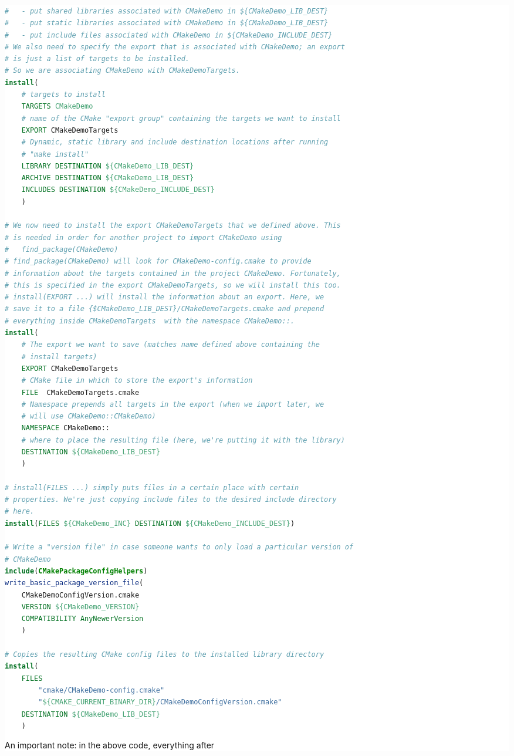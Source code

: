 ```cmake
#   - put shared libraries associated with CMakeDemo in ${CMakeDemo_LIB_DEST}
#   - put static libraries associated with CMakeDemo in ${CMakeDemo_LIB_DEST}
#   - put include files associated with CMakeDemo in ${CMakeDemo_INCLUDE_DEST}
# We also need to specify the export that is associated with CMakeDemo; an export 
# is just a list of targets to be installed.
# So we are associating CMakeDemo with CMakeDemoTargets.
install(
    # targets to install
    TARGETS CMakeDemo 
    # name of the CMake "export group" containing the targets we want to install
    EXPORT CMakeDemoTargets
    # Dynamic, static library and include destination locations after running
    # "make install"
    LIBRARY DESTINATION ${CMakeDemo_LIB_DEST}
    ARCHIVE DESTINATION ${CMakeDemo_LIB_DEST} 
    INCLUDES DESTINATION ${CMakeDemo_INCLUDE_DEST}
    )

# We now need to install the export CMakeDemoTargets that we defined above. This
# is needed in order for another project to import CMakeDemo using 
#   find_package(CMakeDemo)
# find_package(CMakeDemo) will look for CMakeDemo-config.cmake to provide
# information about the targets contained in the project CMakeDemo. Fortunately,
# this is specified in the export CMakeDemoTargets, so we will install this too.
# install(EXPORT ...) will install the information about an export. Here, we
# save it to a file {$CMakeDemo_LIB_DEST}/CMakeDemoTargets.cmake and prepend 
# everything inside CMakeDemoTargets  with the namespace CMakeDemo::.
install(
    # The export we want to save (matches name defined above containing the
    # install targets)
    EXPORT CMakeDemoTargets
    # CMake file in which to store the export's information
    FILE  CMakeDemoTargets.cmake
    # Namespace prepends all targets in the export (when we import later, we
    # will use CMakeDemo::CMakeDemo)
    NAMESPACE CMakeDemo::
    # where to place the resulting file (here, we're putting it with the library)
    DESTINATION ${CMakeDemo_LIB_DEST}
    )

# install(FILES ...) simply puts files in a certain place with certain
# properties. We're just copying include files to the desired include directory
# here.
install(FILES ${CMakeDemo_INC} DESTINATION ${CMakeDemo_INCLUDE_DEST})

# Write a "version file" in case someone wants to only load a particular version of
# CMakeDemo 
include(CMakePackageConfigHelpers)
write_basic_package_version_file(
    CMakeDemoConfigVersion.cmake
    VERSION ${CMakeDemo_VERSION}
    COMPATIBILITY AnyNewerVersion
    )

# Copies the resulting CMake config files to the installed library directory
install(
    FILES 
        "cmake/CMakeDemo-config.cmake"
        "${CMAKE_CURRENT_BINARY_DIR}/CMakeDemoConfigVersion.cmake"
    DESTINATION ${CMakeDemo_LIB_DEST}
    )
```
An important note: in the above code, everything after 
